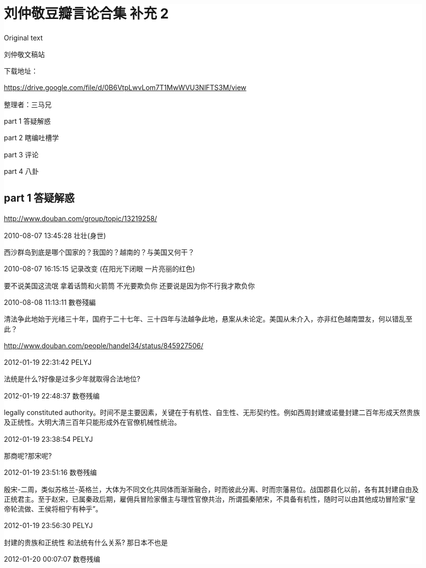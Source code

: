 # 刘仲敬豆瓣言论合集 补充 2

Original text

刘仲敬文稿站

下载地址：

https://drive.google.com/file/d/0B6VtpLwvLom7T1MwWVU3NlFTS3M/view

整理者：三马兄

part 1 答疑解惑

part 2 瞎编吐槽学

part 3 评论

part 4 八卦

## part 1 答疑解惑

http://www.douban.com/group/topic/13219258/

2010-08-07 13:45:28 壮壮(身世)

西沙群岛到底是哪个国家的？我国的？越南的？与美国又何干？

2010-08-07 16:15:15 记录改变 (在阳光下闭眼 一片亮丽的红色)

要不说美国这流氓 拿着话筒和火箭筒 不光要欺负你 还要说是因为你不行我才欺负你

2010-08-08 11:13:11 數卷殘編

清法争此地始于光绪三十年，国府于二十七年、三十四年与法越争此地，悬案从未论定。美国从未介入，亦非红色越南盟友，何以错乱至此？

http://www.douban.com/people/handel34/status/845927506/

2012-01-19 22:31:42 PELYJ

法统是什么?好像是过多少年就取得合法地位?

2012-01-19 22:48:37 数卷残编

legally constituted authority。时间不是主要因素，关键在于有机性、自生性、无形契约性。例如西周封建或诺曼封建二百年形成天然贵族及正统性。大明大清三百年只能形成外在官僚机械性统治。

2012-01-19 23:38:54 PELYJ

那商呢?那宋呢?

2012-01-19 23:51:16 数卷残编

殷宋-二周，类似苏格兰-英格兰，大体为不同文化共同体而渐渐融合，时而彼此分离、时而宗藩易位。战国郡县化以前，各有其封建自由及正统君主。至于赵宋，已属秦政后期，雇佣兵冒险家僭主与理性官僚共治，所谓孤秦陋宋，不具备有机性，随时可以由其他成功冒险家“皇帝轮流做、王侯将相宁有种乎”。

2012-01-19 23:56:30 PELYJ

封建的贵族和正统性 和法统有什么关系? 那日本不也是

2012-01-20 00:07:07 数卷残编

